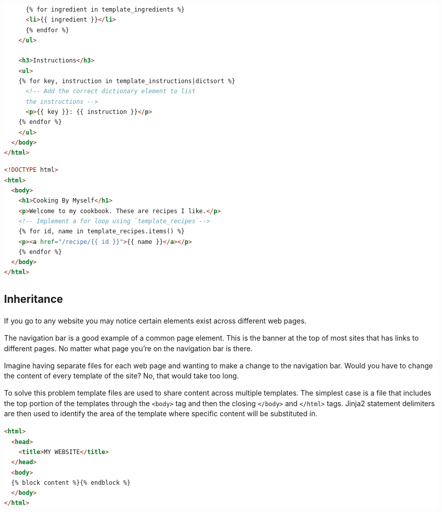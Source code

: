 ``` html
      {% for ingredient in template_ingredients %}
      <li>{{ ingredient }}</li>
      {% endfor %}
    </ul>

    <h3>Instructions</h3>
    <ul>
    {% for key, instruction in template_instructions|dictsort %}
      <!-- Add the correct dictionary element to list 
      the instructions -->
      <p>{{ key }}: {{ instruction }}</p>
    {% endfor %}
    </ul>
  </body>
</html>
```

``` html
<!DOCTYPE html>
<html>
  <body>
    <h1>Cooking By Myself</h1>
    <p>Welcome to my cookbook. These are recipes I like.</p>
    <!-- Implement a for loop using `template_recipes`-->
    {% for id, name in template_recipes.items() %}
    <p><a href="/recipe/{{ id }}">{{ name }}</a></p>
    {% endfor %}
  </body>
</html>
```

## Inheritance

If you go to any website you may notice certain elements exist across
different web pages.

The navigation bar is a good example of a common page element. This is
the banner at the top of most sites that has links to different pages.
No matter what page you’re on the navigation bar is there.

Imagine having separate files for each web page and wanting to make a
change to the navigation bar. Would you have to change the content of
every template of the site? No, that would take too long.

To solve this problem template files are used to share content across
multiple templates. The simplest case is a file that includes the top
portion of the templates through the `<body>` tag and then the closing
`</body>` and `</html>` tags. Jinja2 statement delimiters are then used
to identify the area of the template where specific content will be
substituted in.

``` html
<html>
  <head>
    <title>MY WEBSITE</title>
  </head>
  <body>
  {% block content %}{% endblock %}
  </body>
</html>
```
